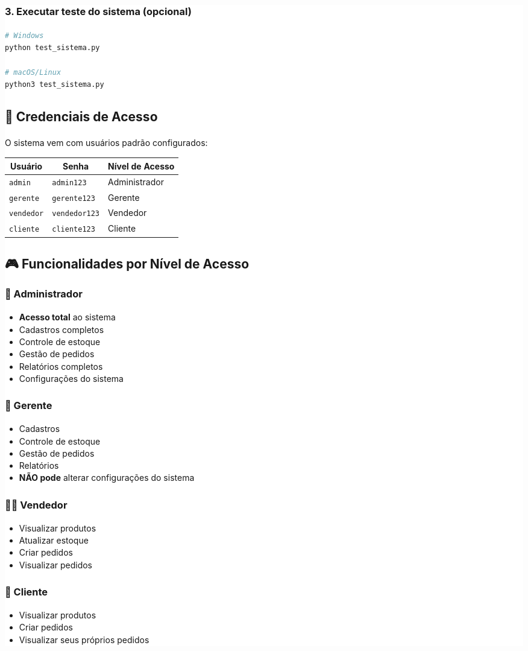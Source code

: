 ### 3. Executar teste do sistema (opcional)
```bash
# Windows
python test_sistema.py

# macOS/Linux
python3 test_sistema.py
```

## 🔐 Credenciais de Acesso

O sistema vem com usuários padrão configurados:

| Usuário | Senha | Nível de Acesso |
|---------|-------|-----------------|
| `admin` | `admin123` | Administrador |
| `gerente` | `gerente123` | Gerente |
| `vendedor` | `vendedor123` | Vendedor |
| `cliente` | `cliente123` | Cliente |

## 🎮 Funcionalidades por Nível de Acesso

### 👑 Administrador
- **Acesso total** ao sistema
- Cadastros completos
- Controle de estoque
- Gestão de pedidos
- Relatórios completos
- Configurações do sistema

### 👔 Gerente
- Cadastros
- Controle de estoque
- Gestão de pedidos
- Relatórios
- **NÃO pode** alterar configurações do sistema

### 👨‍💼 Vendedor
- Visualizar produtos
- Atualizar estoque
- Criar pedidos
- Visualizar pedidos

### 👤 Cliente
- Visualizar produtos
- Criar pedidos
- Visualizar seus próprios pedidos
